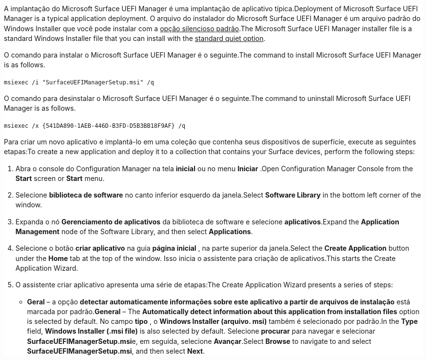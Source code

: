 <span data-ttu-id="bfcdf-131">A implantação do Microsoft Surface UEFI Manager é uma implantação de aplicativo típica.</span><span class="sxs-lookup"><span data-stu-id="bfcdf-131">Deployment of Microsoft Surface UEFI Manager is a typical application deployment.</span></span> <span data-ttu-id="bfcdf-132">O arquivo do instalador do Microsoft Surface UEFI Manager é um arquivo padrão do Windows Installer que você pode instalar com a [opção silencioso padrão](https://msdn.microsoft.com/library/windows/desktop/aa367988).</span><span class="sxs-lookup"><span data-stu-id="bfcdf-132">The Microsoft Surface UEFI Manager installer file is a standard Windows Installer file that you can install with the [standard quiet option](https://msdn.microsoft.com/library/windows/desktop/aa367988).</span></span>

<span data-ttu-id="bfcdf-133">O comando para instalar o Microsoft Surface UEFI Manager é o seguinte.</span><span class="sxs-lookup"><span data-stu-id="bfcdf-133">The command to install Microsoft Surface UEFI Manager is as follows.</span></span>

`msiexec /i "SurfaceUEFIManagerSetup.msi" /q`

<span data-ttu-id="bfcdf-134">O comando para desinstalar o Microsoft Surface UEFI Manager é o seguinte.</span><span class="sxs-lookup"><span data-stu-id="bfcdf-134">The command to uninstall Microsoft Surface UEFI Manager is as follows.</span></span>

`msiexec /x {541DA890-1AEB-446D-B3FD-D5B3BB18F9AF} /q`

<span data-ttu-id="bfcdf-135">Para criar um novo aplicativo e implantá-lo em uma coleção que contenha seus dispositivos de superfície, execute as seguintes etapas:</span><span class="sxs-lookup"><span data-stu-id="bfcdf-135">To create a new application and deploy it to a collection that contains your Surface devices, perform the following steps:</span></span>

1. <span data-ttu-id="bfcdf-136">Abra o console do Configuration Manager na tela **inicial** ou no menu **Iniciar** .</span><span class="sxs-lookup"><span data-stu-id="bfcdf-136">Open Configuration Manager Console from the **Start** screen or **Start** menu.</span></span>
2. <span data-ttu-id="bfcdf-137">Selecione **biblioteca de software** no canto inferior esquerdo da janela.</span><span class="sxs-lookup"><span data-stu-id="bfcdf-137">Select **Software Library** in the bottom left corner of the window.</span></span>
3. <span data-ttu-id="bfcdf-138">Expanda o nó **Gerenciamento de aplicativos** da biblioteca de software e selecione **aplicativos**.</span><span class="sxs-lookup"><span data-stu-id="bfcdf-138">Expand the **Application Management** node of the Software Library, and then select **Applications**.</span></span>
4. <span data-ttu-id="bfcdf-139">Selecione o botão **criar aplicativo** na guia **página inicial** , na parte superior da janela.</span><span class="sxs-lookup"><span data-stu-id="bfcdf-139">Select the **Create Application** button under the **Home** tab at the top of the window.</span></span> <span data-ttu-id="bfcdf-140">Isso inicia o assistente para criação de aplicativos.</span><span class="sxs-lookup"><span data-stu-id="bfcdf-140">This starts the Create Application Wizard.</span></span>
5. <span data-ttu-id="bfcdf-141">O assistente criar aplicativo apresenta uma série de etapas:</span><span class="sxs-lookup"><span data-stu-id="bfcdf-141">The Create Application Wizard presents a series of steps:</span></span>

   * <span data-ttu-id="bfcdf-142">**Geral** – a opção **detectar automaticamente informações sobre este aplicativo a partir de arquivos de instalação** está marcada por padrão.</span><span class="sxs-lookup"><span data-stu-id="bfcdf-142">**General** – The **Automatically detect information about this application from installation files** option is selected by default.</span></span> <span data-ttu-id="bfcdf-143">No campo **tipo** , o **Windows Installer (arquivo. msi)** também é selecionado por padrão.</span><span class="sxs-lookup"><span data-stu-id="bfcdf-143">In the **Type** field, **Windows Installer (.msi file)** is also selected by default.</span></span> <span data-ttu-id="bfcdf-144">Selecione **procurar** para navegar e selecionar **SurfaceUEFIManagerSetup.msi**e, em seguida, selecione **Avançar**.</span><span class="sxs-lookup"><span data-stu-id="bfcdf-144">Select **Browse** to navigate to and select **SurfaceUEFIManagerSetup.msi**, and then select **Next**.</span></span>
   